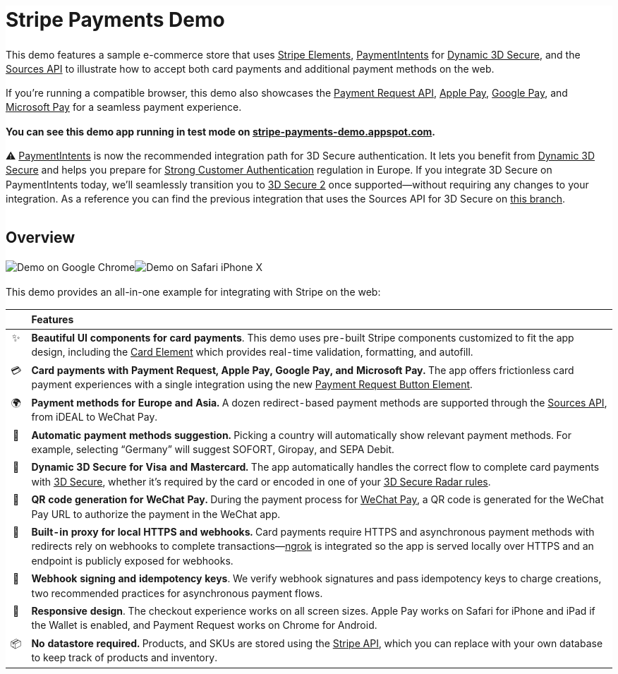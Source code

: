 # Stripe Payments Demo

This demo features a sample e-commerce store that uses [Stripe Elements](https://stripe.com/docs/elements), [PaymentIntents](https://stripe.com/docs/payments/payment-intents) for [Dynamic 3D Secure](https://stripe.com/docs/payments/dynamic-3ds), and the [Sources API](https://stripe.com/docs/sources) to illustrate how to accept both card payments and additional payment methods on the web.

If you’re running a compatible browser, this demo also showcases the [Payment Request API](https://stripe.com/docs/payment-request-api), [Apple Pay](https://stripe.com/docs/apple-pay), [Google Pay](https://stripe.com/docs/google-pay), and [Microsoft Pay](https://stripe.com/docs/microsoft-pay) for a seamless payment experience.

**You can see this demo app running in test mode on [stripe-payments-demo.appspot.com](https://stripe-payments-demo.appspot.com).**

️⚠️ [️PaymentIntents](https://stripe.com/docs/payments/payment-intents) is now the recommended integration path for 3D Secure authentication. It lets you benefit from [Dynamic 3D Secure](https://stripe.com/docs/payments/dynamic-3ds) and helps you prepare for [Strong Customer Authentication](https://stripe.com/guides/strong-customer-authentication) regulation in Europe. If you integrate 3D Secure on PaymentIntents today, we’ll seamlessly transition you to [3D Secure 2](https://stripe.com/guides/3d-secure-2) once supported—without requiring any changes to your integration. As a reference you can find the previous integration that uses the Sources API for 3D Secure on [this branch](https://github.com/stripe/stripe-payments-demo/tree/legacy-cards-3d-secure).

## Overview

<img src="public/images/screenshots/demo-chrome.png" alt="Demo on Google Chrome" width="610"><img src="public/images/screenshots/demo-iphone.png" alt="Demo on Safari iPhone X" width="278">

This demo provides an all-in-one example for integrating with Stripe on the web:


|     | Features
:---: | :---
✨ | **Beautiful UI components for card payments**. This demo uses pre-built Stripe components customized to fit the app design, including the [Card Element](https://stripe.com/docs/elements) which provides real-time validation, formatting, and autofill.
💳 | **Card payments with Payment Request, Apple Pay, Google Pay, and Microsoft Pay.** The app offers frictionless card payment experiences with a single integration using the new [Payment Request Button Element](https://stripe.com/docs/elements/payment-request-button).
🌍 | **Payment methods for Europe and Asia.** A dozen redirect-based payment methods are supported through the [Sources API](https://stripe.com/docs/sources), from iDEAL to WeChat Pay.
🎩 | **Automatic payment methods suggestion.** Picking a country will automatically show relevant payment methods. For example, selecting  “Germany” will suggest SOFORT, Giropay, and SEPA Debit.
🔐 | **Dynamic 3D Secure for Visa and Mastercard.** The app automatically handles the correct flow to complete card payments with [3D Secure](https://stripe.com/docs/payments/dynamic-3ds), whether it’s required by the card or encoded in one of your [3D Secure Radar rules](https://dashboard.stripe.com/radar/rules).
📲 | **QR code generation for WeChat Pay.** During the payment process for [WeChat Pay](https://stripe.com/payments/payment-methods-guide#wechat-pay), a QR code is generated for the WeChat Pay URL to authorize the payment in the WeChat app.
🚀 | **Built-in proxy for local HTTPS and webhooks.** Card payments require HTTPS and asynchronous payment methods with redirects rely on webhooks to complete transactions—[ngrok](https://ngrok.com/) is integrated so the app is served locally over HTTPS and an endpoint is publicly exposed for webhooks.
🔧 | **Webhook signing and idempotency keys**. We verify webhook signatures and pass idempotency keys to charge creations, two recommended practices for asynchronous payment flows.
📱 | **Responsive design**. The checkout experience works on all screen sizes. Apple Pay works on Safari for iPhone and iPad if the Wallet is enabled, and Payment Request works on Chrome for Android.
📦 | **No datastore required.** Products, and SKUs are stored using the [Stripe API](https://stripe.com/docs/api/products), which you can replace with your own database to keep track of products and inventory.
